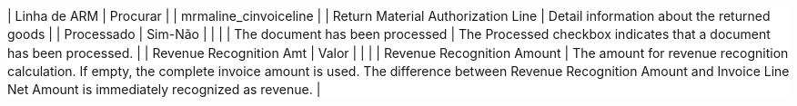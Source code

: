 |            Linha de ARM            |             Procurar              |                                                                                                                                     |    mrmaline\_cinvoiceline     |                                                                                                                                                                                                                                                                                                                                                                                                                                                                                                                                                                                                                                                                                                                                                                                                                                                                                                                                                                                                                                                                                                                                                                                                                                                                                                                                          |                     Return Material Authorization Line                      |                                                                                                         Detail information about the returned goods                                                                                                          |
|             Processado             |              Sim-Não              |                                                                                                                                     |                               |                                                                                                                                                                                                                                                                                                                                                                                                                                                                                                                                                                                                                                                                                                                                                                                                                                                                                                                                                                                                                                                                                                                                                                                                                                                                                                                                          |                       The document has been processed                       |                                                                                             The Processed checkbox indicates that a document has been processed.                                                                                             |
|      Revenue Recognition Amt       |               Valor               |                                                                                                                                     |                               |                                                                                                                                                                                                                                                                                                                                                                                                                                                                                                                                                                                                                                                                                                                                                                                                                                                                                                                                                                                                                                                                                                                                                                                                                                                                                                                                          |                         Revenue Recognition Amount                          |                      The amount for revenue recognition calculation. If empty, the complete invoice amount is used. The difference between Revenue Recognition Amount and Invoice Line Net Amount is immediately recognized as revenue.                      |